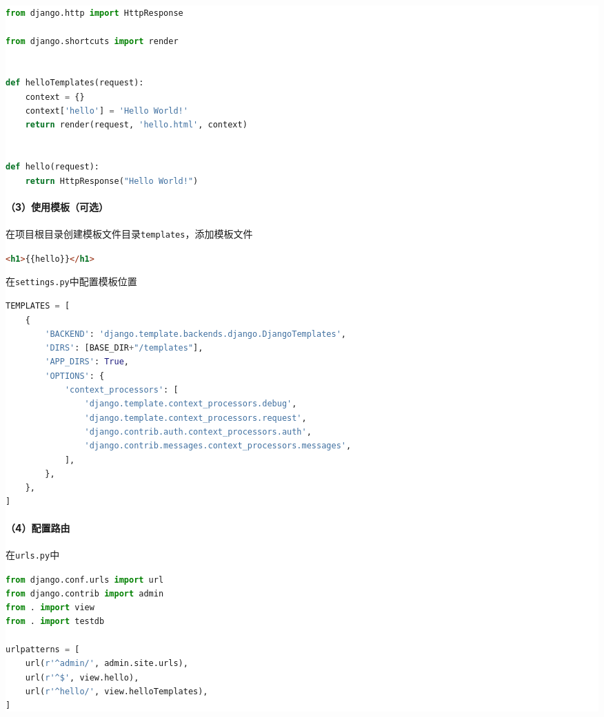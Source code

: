 ```python
from django.http import HttpResponse

from django.shortcuts import render


def helloTemplates(request):
    context = {}
    context['hello'] = 'Hello World!'
    return render(request, 'hello.html', context)


def hello(request):
    return HttpResponse("Hello World!")

```

#### （3）使用模板（可选）
在项目根目录创建模板文件目录`templates`，添加模板文件
```html
<h1>{{hello}}</h1>
```

在`settings.py`中配置模板位置
```python
TEMPLATES = [
    {
        'BACKEND': 'django.template.backends.django.DjangoTemplates',
        'DIRS': [BASE_DIR+"/templates"],
        'APP_DIRS': True,
        'OPTIONS': {
            'context_processors': [
                'django.template.context_processors.debug',
                'django.template.context_processors.request',
                'django.contrib.auth.context_processors.auth',
                'django.contrib.messages.context_processors.messages',
            ],
        },
    },
]
```

#### （4）配置路由
在`urls.py`中
```python
from django.conf.urls import url
from django.contrib import admin
from . import view
from . import testdb

urlpatterns = [
    url(r'^admin/', admin.site.urls),
    url(r'^$', view.hello),
    url(r'^hello/', view.helloTemplates),
]
```

